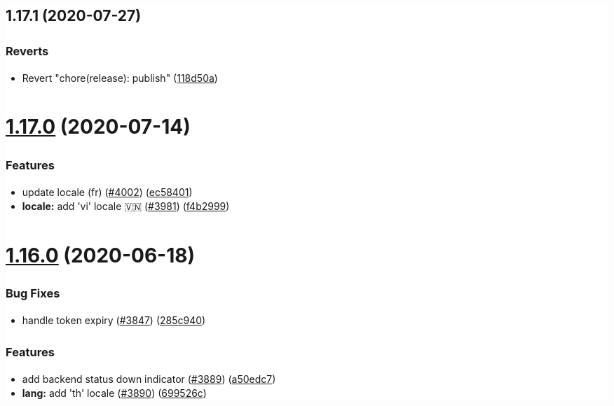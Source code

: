 



## 1.17.1 (2020-07-27)


### Reverts

* Revert "chore(release): publish" ([118d50a](https://github.com/netlify/netlify-cms/tree/master/packages/netlify-cms-locales/commit/118d50a7a70295f25073e564b5161aa2b9883056))





# [1.17.0](https://github.com/netlify/netlify-cms/tree/master/packages/netlify-cms-locales/compare/netlify-cms-locales@1.16.0...netlify-cms-locales@1.17.0) (2020-07-14)


### Features

* update locale (fr) ([#4002](https://github.com/netlify/netlify-cms/tree/master/packages/netlify-cms-locales/issues/4002)) ([ec58401](https://github.com/netlify/netlify-cms/tree/master/packages/netlify-cms-locales/commit/ec584015005443f3b69022663f7ec0e83847ac10))
* **locale:** add 'vi' locale 🇻🇳 ([#3981](https://github.com/netlify/netlify-cms/tree/master/packages/netlify-cms-locales/issues/3981)) ([f4b2999](https://github.com/netlify/netlify-cms/tree/master/packages/netlify-cms-locales/commit/f4b29998989c7a90a809a6e4e815cbb54dc6a81c))





# [1.16.0](https://github.com/netlify/netlify-cms/tree/master/packages/netlify-cms-locales/compare/netlify-cms-locales@1.15.0...netlify-cms-locales@1.16.0) (2020-06-18)


### Bug Fixes

* handle token expiry ([#3847](https://github.com/netlify/netlify-cms/tree/master/packages/netlify-cms-locales/issues/3847)) ([285c940](https://github.com/netlify/netlify-cms/tree/master/packages/netlify-cms-locales/commit/285c940562548d7bc88de244123ba87ff66fba65))


### Features

* add backend status down indicator ([#3889](https://github.com/netlify/netlify-cms/tree/master/packages/netlify-cms-locales/issues/3889)) ([a50edc7](https://github.com/netlify/netlify-cms/tree/master/packages/netlify-cms-locales/commit/a50edc70553ad6afa1acee6a51996ad226443f8c))
* **lang:** add 'th' locale ([#3890](https://github.com/netlify/netlify-cms/tree/master/packages/netlify-cms-locales/issues/3890)) ([699526c](https://github.com/netlify/netlify-cms/tree/master/packages/netlify-cms-locales/commit/699526c23b0e6ecc7f79da977a93e0d6cf5284d1))


